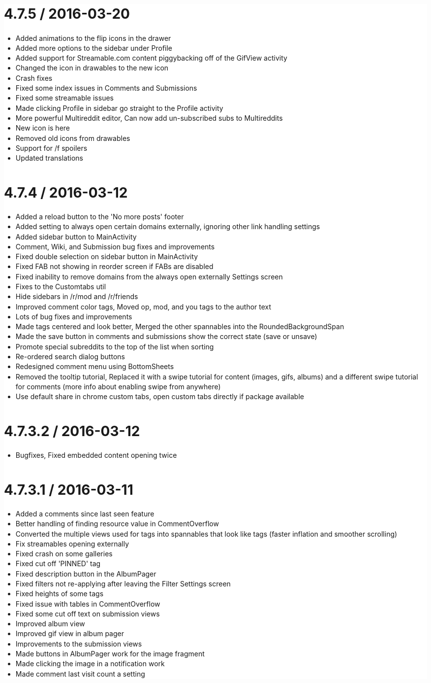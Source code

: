 
4.7.5 / 2016-03-20
==================

  * Added animations to the flip icons in the drawer
  * Added more options to the sidebar under Profile
  * Added support for Streamable.com content piggybacking off of the GifView activity
  * Changed the icon in drawables to the new icon
  * Crash fixes
  * Fixed some index issues in Comments and Submissions
  * Fixed some streamable issues
  * Made clicking Profile in sidebar go straight to the Profile activity
  * More powerful Multireddit editor, Can now add un-subscribed subs to Multireddits
  * New icon is here
  * Removed old icons from drawables
  * Support for /f spoilers
  * Updated translations

4.7.4 / 2016-03-12
==================

  * Added a reload button to the 'No more posts' footer
  * Added setting to always open certain domains externally, ignoring other link handling settings
  * Added sidebar button to MainActivity
  * Comment, Wiki, and Submission bug fixes and improvements
  * Fixed double selection on sidebar button in MainActivity
  * Fixed FAB not showing in reorder screen if FABs are disabled
  * Fixed inability to remove domains from the always open externally Settings screen
  * Fixes to the Customtabs util
  * Hide sidebars in /r/mod and /r/friends
  * Improved comment color tags, Moved op, mod, and you tags to the author text
  * Lots of bug fixes and improvements
  * Made tags centered and look better, Merged the other spannables into the RoundedBackgroundSpan
  * Made the save button in comments and submissions show the correct state (save or unsave)
  * Promote special subreddits to the top of the list when sorting
  * Re-ordered search dialog buttons
  * Redesigned comment menu using BottomSheets
  * Removed the tooltip tutorial, Replaced it with a swipe tutorial for content (images, gifs, albums) and a different swipe tutorial for comments (more info about enabling swipe from anywhere)
  * Use default share in chrome custom tabs, open custom tabs directly if package available

4.7.3.2 / 2016-03-12
====================

  * Bugfixes, Fixed embedded content opening twice

4.7.3.1 / 2016-03-11
====================

  * Added a comments since last seen feature
  * Better handling of finding resource value in CommentOverflow
  * Converted the multiple views used for tags into spannables that look like tags (faster inflation and smoother scrolling)
  * Fix streamables opening externally
  * Fixed crash on some galleries
  * Fixed cut off 'PINNED' tag
  * Fixed description button in the AlbumPager
  * Fixed filters not re-applying after leaving the Filter Settings screen
  * Fixed heights of some tags
  * Fixed issue with tables in CommentOverflow
  * Fixed some cut off text on submission views
  * Improved album view
  * Improved gif view in album pager
  * Improvements to the submission views
  * Made buttons in AlbumPager work for the image fragment
  * Made clicking the image in a notification work
  * Made comment last visit count a setting